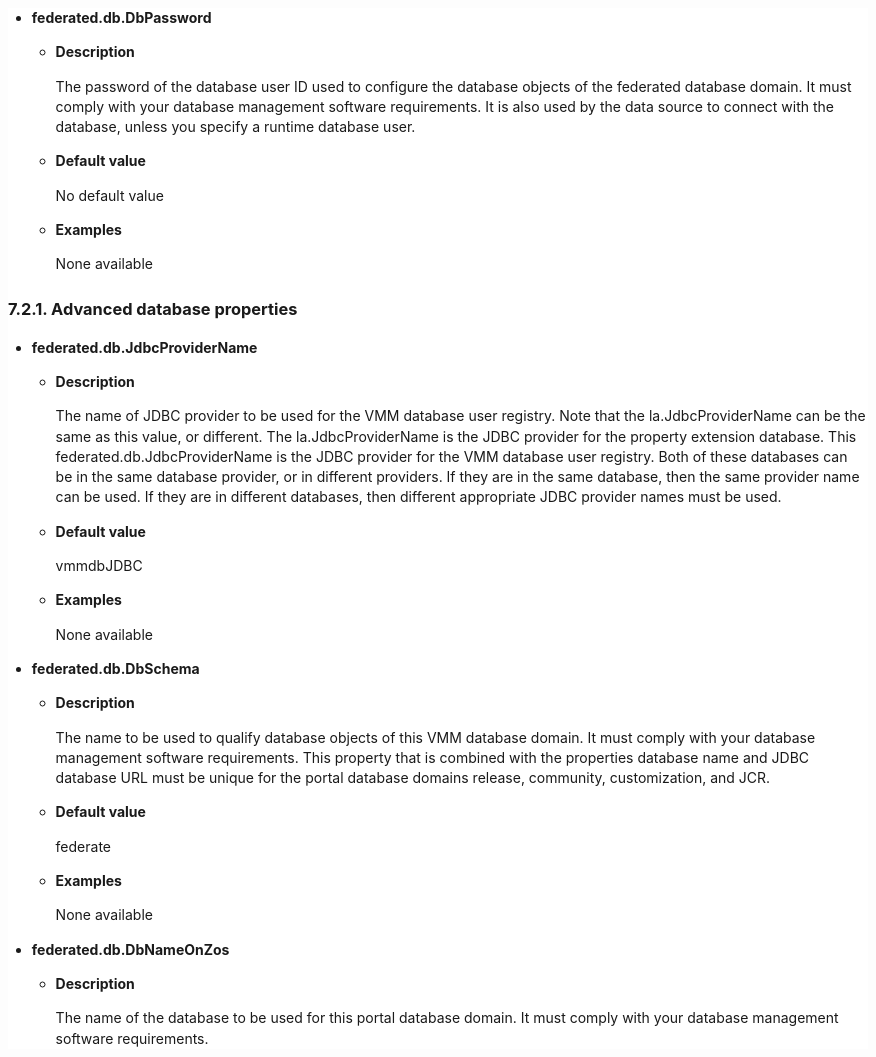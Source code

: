 -   **federated.db.DbPassword**

    -   **Description**

        The password of the database user ID used to configure the database objects of the federated database domain. It must comply with your database management software requirements. It is also used by the data source to connect with the database, unless you specify a runtime database user.

    -   **Default value**

        No default value

    -   **Examples**

        None available


### 7.2.1. Advanced database properties

-   **federated.db.JdbcProviderName**

    -   **Description**

        The name of JDBC provider to be used for the VMM database user registry. Note that the la.JdbcProviderName can be the same as this value, or different. The la.JdbcProviderName is the JDBC provider for the property extension database. This federated.db.JdbcProviderName is the JDBC provider for the VMM database user registry. Both of these databases can be in the same database provider, or in different providers. If they are in the same database, then the same provider name can be used. If they are in different databases, then different appropriate JDBC provider names must be used.

    -   **Default value**

        vmmdbJDBC

    -   **Examples**

        None available

-   **federated.db.DbSchema**

    -   **Description**

        The name to be used to qualify database objects of this VMM database domain. It must comply with your database management software requirements. This property that is combined with the properties database name and JDBC database URL must be unique for the portal database domains release, community, customization, and JCR.

    -   **Default value**

        federate

    -   **Examples**

        None available

-   **federated.db.DbNameOnZos**

    -   **Description**

        The name of the database to be used for this portal database domain. It must comply with your database management software requirements.
